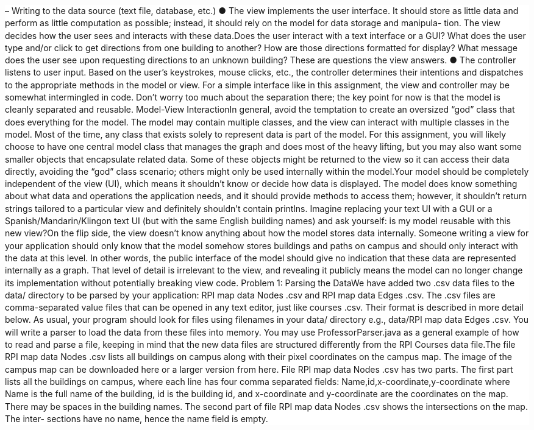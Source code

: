 –   Writing   to   the   data   source   (text   file,   database,   etc.)
●   The   view   implements   the   user   interface.    It   should   store   as   little   data   and   perform   as   little   computation   as   possible;   instead,   it   should   rely   on   the   model   for   data   storage   and   manipula-
tion.   The   view   decides   how   the   user   sees   and   interacts   with   these   data.Does   the   user   interact   with   a   text   interface   or   a   GUI? What   does   the   user   type   and/or   click   to get   directions   from   one   building   to   another?   How   are   those   directions   formatted   for   display?   What   message   does   the   user   see   upon   requesting   directions   to   an   unknown   building?   These   are   questions   the   view   answers.
●   The   controller   listens   to   user   input. Based on   the   user’s   keystrokes,    mouse   clicks,      etc.,   the   controller   determines   their   intentions   and   dispatches   to   the   appropriate   methods   in   the   model   or   view.   For   a   simple   interface   like   in   this   assignment, the   view   and   controller   may   be   somewhat   intermingled   in   code.      Don’t   worry   too   much   about   the   separation   there;   the   key   point   for   now   is   that   the   model   is   cleanly   separated   and   reusable.
Model-View   InteractionIn   general,   avoid   the   temptation   to   create   an   oversized   “god”   class   that   does   everything   for   the model.    The   model   may   contain   multiple   classes,   and   the   view   can   interact   with   multiple   classes in   the   model.   Most   of   the   time,   any   class   that   exists   solely   to   represent   data   is   part   of   the   model.   For   this   assignment,   you   will   likely   choose   to   have   one   central   model   class   that   manages   the   graph   and   does   most   of the   heavy   lifting,   but   you   may   also   want   some   smaller   objects   that   encapsulate   related   data. Some    of   these   objects   might   be   returned   to   the   view   so   it   can   access   their   data   directly,   avoiding   the   “god”   class   scenario;   others   might   only   be   used   internally   within   the   model.Your   model   should   be   completely   independent   of the view   (UI), which   means   it   shouldn’t   know   or   decide   how   data   is   displayed.    The   model   does   know   something   about   what   data   and   operations   the   application   needs,   and   it   should   provide   methods   to   access   them;   however,   it   shouldn’t   return strings   tailored   to   a   particular   view   and   definitely   shouldn’t   contain   printlns.   Imagine   replacing   your   text   UI   with   a   GUI   or   a   Spanish/Mandarin/Klingon   text   UI      (but   with   the   same   English   building   names)   and   ask   yourself:   is   my   model   reusable   with   this   new   view?On   the   flip   side,   the   view   doesn’t   know   anything   about   how   the   model   stores   data   internally.   Someone   writing   a   view   for   your   application   should   only   know   that   the   model   somehow   stores buildings   and   paths   on   campus   and   should   only   interact   with   the   data   at   this   level.    In   other   words,   the   public   interface   of   the   model   should   give   no   indication   that   these   data   are   represented   internally as   a graph.   That   level of detail is   irrelevant   to   the   view,   and   revealing   it   publicly   means   the   model   can   no   longer   change   its   implementation   without   potentially   breaking   view   code.
Problem   1:   Parsing   the   DataWe have added two .csv data files to the data/ directory to be parsed by your application:   RPI   map   data   Nodes   .csv and RPI   map   data   Edges   .csv.   The   .csv files are comma-separated value   files   that   can   be   opened   in   any   text   editor,   just   like   courses   .csv.    Their   format   is   described   in   more   detail   below.
As   usual,   your   program   should   look   for   files   using   filenames   in   your   data/   directory   e.g.,   data/RPI   map   data   Edges   .csv.
You   will   write   a   parser   to   load   the   data   from   these   files   into   memory.   You   may   use   ProfessorParser.java as   a   general   example   of   how   to   read   and   parse   a   file,   keeping   in   mind   that   the   new   data   files   are
structured   differently   from   the   RPI   Courses   data   file.The   file   RPI   map   data   Nodes   .csv   lists   all   buildings   on   campus   along   with   their   pixel   coordinates on   the   campus   map.    The   image   of   the   campus   map   can   be   downloaded here   or   a   larger   version   from here.      File   RPI   map   data   Nodes   .csv   has   two   parts.      The   first   part   lists   all   the   buildings   on   campus,   where   each   line   has   four   comma   separated   fields:
Name,id,x-coordinate,y-coordinate
where   Name   is   the   full   name   of   the   building,   id   is   the   building   id, and   x-coordinate   and   y-coordinate are   the   coordinates   on   the   map.   There   may   be   spaces   in   the   building   names.
The   second   part   of   file   RPI   map   data   Nodes   .csv   shows   the   intersections   on   the   map. The   inter-   sections   have   no   name,   hence   the   name   field   is   empty.